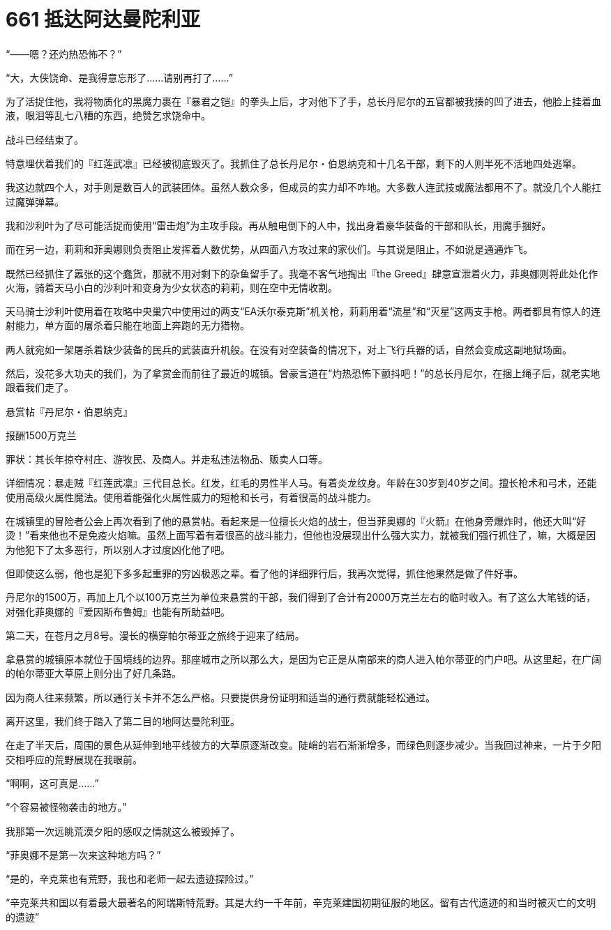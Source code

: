 # 661 抵达阿达曼陀利亚

“——嗯？还灼热恐怖不？”

“大，大侠饶命、是我得意忘形了……请别再打了……”

为了活捉住他，我将物质化的黑魔力裹在『暴君之铠』的拳头上后，才对他下了手，总长丹尼尔的五官都被我揍的凹了进去，他脸上挂着血液，眼泪等乱七八糟的东西，绝赞乞求饶命中。

战斗已经结束了。

特意埋伏着我们的『红莲武凛』已经被彻底毁灭了。我抓住了总长丹尼尔・伯恩纳克和十几名干部，剩下的人则半死不活地四处逃窜。

我这边就四个人，对手则是数百人的武装团体。虽然人数众多，但成员的实力却不咋地。大多数人连武技或魔法都用不了。就没几个人能扛过魔弹弹幕。

我和沙利叶为了尽可能活捉而使用“雷击炮”为主攻手段。再从触电倒下的人中，找出身着豪华装备的干部和队长，用魔手捆好。

而在另一边，莉莉和菲奥娜则负责阻止发挥着人数优势，从四面八方攻过来的家伙们。与其说是阻止，不如说是通通炸飞。

既然已经抓住了嚣张的这个蠢货，那就不用对剩下的杂鱼留手了。我毫不客气地掏出『the Greed』肆意宣泄着火力，菲奥娜则将此处化作火海，骑着天马小白的沙利叶和变身为少女状态的莉莉，则在空中无情收割。

天马骑士沙利叶使用着在攻略中央巢穴中使用过的两支“EA沃尔泰克斯”机关枪，莉莉用着“流星”和“灭星”这两支手枪。两者都具有惊人的连射能力，单方面的屠杀着只能在地面上奔跑的无力猎物。

两人就宛如一架屠杀着缺少装备的民兵的武装直升机般。在没有对空装备的情况下，对上飞行兵器的话，自然会变成这副地狱场面。

然后，没花多大功夫的我们，为了拿赏金而前往了最近的城镇。曾豪言道在“灼热恐怖下颤抖吧！”的总长丹尼尔，在捆上绳子后，就老实地跟着我们走了。

悬赏帖『丹尼尔・伯恩纳克』

报酬1500万克兰

罪状：其长年掠夺村庄、游牧民、及商人。并走私违法物品、贩卖人口等。

详细情况：暴走贼『红莲武凛』三代目总长。红发，红毛的男性半人马。有着炎龙纹身。年龄在30岁到40岁之间。擅长枪术和弓术，还能使用高级火属性魔法。使用着能强化火属性威力的短枪和长弓，有着很高的战斗能力。

在城镇里的冒险者公会上再次看到了他的悬赏帖。看起来是一位擅长火焰的战士，但当菲奥娜的『火箭』在他身旁爆炸时，他还大叫“好烫！”看来他也不是免疫火焰嘛。虽然上面写着有着很高的战斗能力，但他也没展现出什么强大实力，就被我们强行抓住了，嘛，大概是因为他犯下了太多恶行，所以别人才过度凶化他了吧。

但即使这么弱，他也是犯下多多起重罪的穷凶极恶之辈。看了他的详细罪行后，我再次觉得，抓住他果然是做了件好事。

丹尼尔的1500万，再加上几个以100万克兰为单位来悬赏的干部，我们得到了合计有2000万克兰左右的临时收入。有了这么大笔钱的话，对强化菲奥娜的『爱因斯布鲁姆』也能有所助益吧。

第二天，在苍月之月8号。漫长的横穿帕尔蒂亚之旅终于迎来了结局。

拿悬赏的城镇原本就位于国境线的边界。那座城市之所以那么大，是因为它正是从南部来的商人进入帕尔蒂亚的门户吧。从这里起，在广阔的帕尔蒂亚大草原上则分出了好几条路。

因为商人往来频繁，所以通行关卡并不怎么严格。只要提供身份证明和适当的通行费就能轻松通过。

离开这里，我们终于踏入了第二目的地阿达曼陀利亚。

在走了半天后，周围的景色从延伸到地平线彼方的大草原逐渐改变。陡峭的岩石渐渐增多，而绿色则逐步减少。当我回过神来，一片于夕阳交相呼应的荒野展现在我眼前。

“啊啊，这可真是……”

“个容易被怪物袭击的地方。”

我那第一次远眺荒漠夕阳的感叹之情就这么被毁掉了。

“菲奥娜不是第一次来这种地方吗？”

“是的，辛克莱也有荒野，我也和老师一起去遗迹探险过。”

“辛克莱共和国以有着最大最著名的阿瑞斯特荒野。其是大约一千年前，辛克莱建国初期征服的地区。留有古代遗迹的和当时被灭亡的文明的遗迹”
